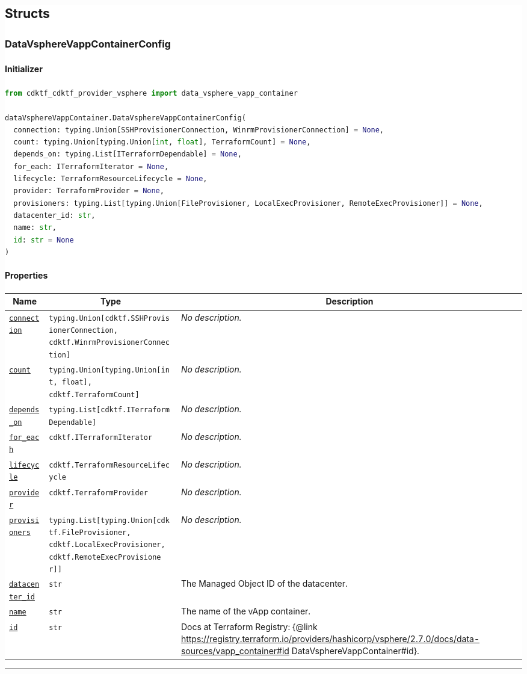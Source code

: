 
## Structs <a name="Structs" id="Structs"></a>

### DataVsphereVappContainerConfig <a name="DataVsphereVappContainerConfig" id="@cdktf/provider-vsphere.dataVsphereVappContainer.DataVsphereVappContainerConfig"></a>

#### Initializer <a name="Initializer" id="@cdktf/provider-vsphere.dataVsphereVappContainer.DataVsphereVappContainerConfig.Initializer"></a>

```python
from cdktf_cdktf_provider_vsphere import data_vsphere_vapp_container

dataVsphereVappContainer.DataVsphereVappContainerConfig(
  connection: typing.Union[SSHProvisionerConnection, WinrmProvisionerConnection] = None,
  count: typing.Union[typing.Union[int, float], TerraformCount] = None,
  depends_on: typing.List[ITerraformDependable] = None,
  for_each: ITerraformIterator = None,
  lifecycle: TerraformResourceLifecycle = None,
  provider: TerraformProvider = None,
  provisioners: typing.List[typing.Union[FileProvisioner, LocalExecProvisioner, RemoteExecProvisioner]] = None,
  datacenter_id: str,
  name: str,
  id: str = None
)
```

#### Properties <a name="Properties" id="Properties"></a>

| **Name** | **Type** | **Description** |
| --- | --- | --- |
| <code><a href="#@cdktf/provider-vsphere.dataVsphereVappContainer.DataVsphereVappContainerConfig.property.connection">connection</a></code> | <code>typing.Union[cdktf.SSHProvisionerConnection, cdktf.WinrmProvisionerConnection]</code> | *No description.* |
| <code><a href="#@cdktf/provider-vsphere.dataVsphereVappContainer.DataVsphereVappContainerConfig.property.count">count</a></code> | <code>typing.Union[typing.Union[int, float], cdktf.TerraformCount]</code> | *No description.* |
| <code><a href="#@cdktf/provider-vsphere.dataVsphereVappContainer.DataVsphereVappContainerConfig.property.dependsOn">depends_on</a></code> | <code>typing.List[cdktf.ITerraformDependable]</code> | *No description.* |
| <code><a href="#@cdktf/provider-vsphere.dataVsphereVappContainer.DataVsphereVappContainerConfig.property.forEach">for_each</a></code> | <code>cdktf.ITerraformIterator</code> | *No description.* |
| <code><a href="#@cdktf/provider-vsphere.dataVsphereVappContainer.DataVsphereVappContainerConfig.property.lifecycle">lifecycle</a></code> | <code>cdktf.TerraformResourceLifecycle</code> | *No description.* |
| <code><a href="#@cdktf/provider-vsphere.dataVsphereVappContainer.DataVsphereVappContainerConfig.property.provider">provider</a></code> | <code>cdktf.TerraformProvider</code> | *No description.* |
| <code><a href="#@cdktf/provider-vsphere.dataVsphereVappContainer.DataVsphereVappContainerConfig.property.provisioners">provisioners</a></code> | <code>typing.List[typing.Union[cdktf.FileProvisioner, cdktf.LocalExecProvisioner, cdktf.RemoteExecProvisioner]]</code> | *No description.* |
| <code><a href="#@cdktf/provider-vsphere.dataVsphereVappContainer.DataVsphereVappContainerConfig.property.datacenterId">datacenter_id</a></code> | <code>str</code> | The Managed Object ID of the datacenter. |
| <code><a href="#@cdktf/provider-vsphere.dataVsphereVappContainer.DataVsphereVappContainerConfig.property.name">name</a></code> | <code>str</code> | The name of the vApp container. |
| <code><a href="#@cdktf/provider-vsphere.dataVsphereVappContainer.DataVsphereVappContainerConfig.property.id">id</a></code> | <code>str</code> | Docs at Terraform Registry: {@link https://registry.terraform.io/providers/hashicorp/vsphere/2.7.0/docs/data-sources/vapp_container#id DataVsphereVappContainer#id}. |

---
